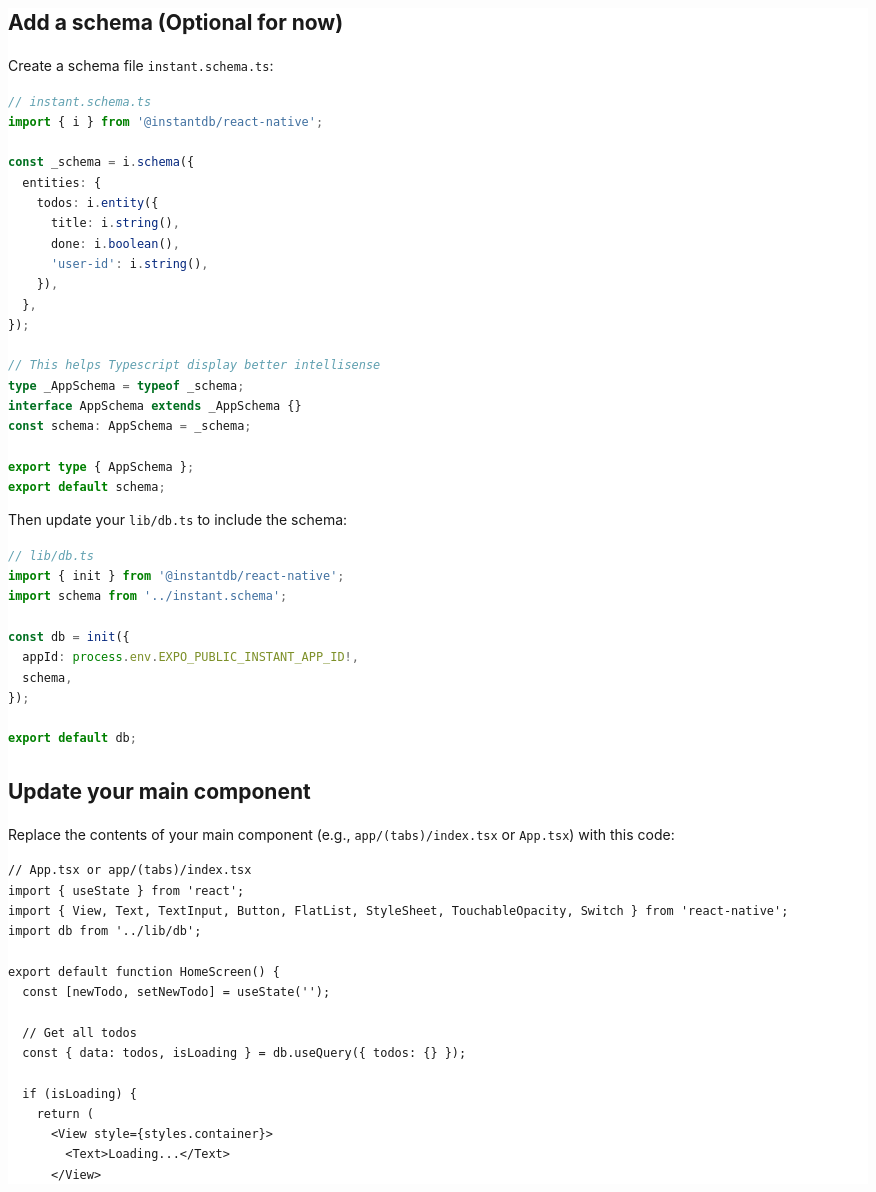 ## Add a schema (Optional for now)

Create a schema file `instant.schema.ts`:

```typescript
// instant.schema.ts
import { i } from '@instantdb/react-native';

const _schema = i.schema({
  entities: {
    todos: i.entity({
      title: i.string(),
      done: i.boolean(),
      'user-id': i.string(),
    }),
  },
});

// This helps Typescript display better intellisense
type _AppSchema = typeof _schema;
interface AppSchema extends _AppSchema {}
const schema: AppSchema = _schema;

export type { AppSchema };
export default schema;
```

Then update your `lib/db.ts` to include the schema:

```typescript
// lib/db.ts
import { init } from '@instantdb/react-native';
import schema from '../instant.schema';

const db = init({
  appId: process.env.EXPO_PUBLIC_INSTANT_APP_ID!,
  schema,
});

export default db;
```

## Update your main component

Replace the contents of your main component (e.g., `app/(tabs)/index.tsx` or `App.tsx`) with this code:

```tsx
// App.tsx or app/(tabs)/index.tsx
import { useState } from 'react';
import { View, Text, TextInput, Button, FlatList, StyleSheet, TouchableOpacity, Switch } from 'react-native';
import db from '../lib/db';

export default function HomeScreen() {
  const [newTodo, setNewTodo] = useState('');

  // Get all todos
  const { data: todos, isLoading } = db.useQuery({ todos: {} });

  if (isLoading) {
    return (
      <View style={styles.container}>
        <Text>Loading...</Text>
      </View>
```